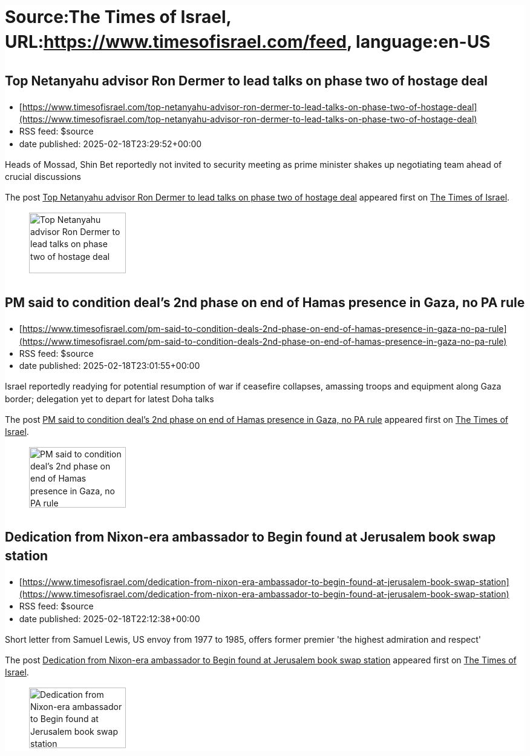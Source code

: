# Source:The Times of Israel, URL:https://www.timesofisrael.com/feed, language:en-US

## Top Netanyahu advisor Ron Dermer to lead talks on phase two of hostage deal
 - [https://www.timesofisrael.com/top-netanyahu-advisor-ron-dermer-to-lead-talks-on-phase-two-of-hostage-deal](https://www.timesofisrael.com/top-netanyahu-advisor-ron-dermer-to-lead-talks-on-phase-two-of-hostage-deal)
 - RSS feed: $source
 - date published: 2025-02-18T23:29:52+00:00

<p>Heads of Mossad, Shin Bet reportedly not invited to security meeting as prime minister shakes up negotiating team ahead of crucial discussions</p>
<p>The post <a href="https://www.timesofisrael.com/top-netanyahu-advisor-ron-dermer-to-lead-talks-on-phase-two-of-hostage-deal/">Top Netanyahu advisor Ron Dermer to lead talks on phase two of hostage deal</a> appeared first on <a href="https://www.timesofisrael.com">The Times of Israel</a>.</p>
<figure><img src="https://static-cdn.toi-media.com/www/uploads/2024/04/F230129YS61-1024x640.jpg" title="Top Netanyahu advisor Ron Dermer to lead talks on phase two of hostage deal" border="0" width="160" height="100" class="type:primaryImage"></figure>

## PM said to condition deal’s 2nd phase on end of Hamas presence in Gaza, no PA rule
 - [https://www.timesofisrael.com/pm-said-to-condition-deals-2nd-phase-on-end-of-hamas-presence-in-gaza-no-pa-rule](https://www.timesofisrael.com/pm-said-to-condition-deals-2nd-phase-on-end-of-hamas-presence-in-gaza-no-pa-rule)
 - RSS feed: $source
 - date published: 2025-02-18T23:01:55+00:00

<p>Israel reportedly readying for potential resumption of war if ceasefire collapses, amassing troops and equipment along Gaza border; delegation yet to depart for latest Doha talks</p>
<p>The post <a href="https://www.timesofisrael.com/pm-said-to-condition-deals-2nd-phase-on-end-of-hamas-presence-in-gaza-no-pa-rule/">PM said to condition deal&#8217;s 2nd phase on end of Hamas presence in Gaza, no PA rule</a> appeared first on <a href="https://www.timesofisrael.com">The Times of Israel</a>.</p>
<figure><img src="https://static-cdn.toi-media.com/www/uploads/2025/02/F250218AVS013-1-1024x640.jpg" title="PM said to condition deal&#8217;s 2nd phase on end of Hamas presence in Gaza, no PA rule" border="0" width="160" height="100" class="type:primaryImage"></figure>

## Dedication from Nixon-era ambassador to Begin found at Jerusalem book swap station
 - [https://www.timesofisrael.com/dedication-from-nixon-era-ambassador-to-begin-found-at-jerusalem-book-swap-station](https://www.timesofisrael.com/dedication-from-nixon-era-ambassador-to-begin-found-at-jerusalem-book-swap-station)
 - RSS feed: $source
 - date published: 2025-02-18T22:12:38+00:00

<p>Short letter from Samuel Lewis, US envoy from 1977 to 1985, offers former premier 'the highest admiration and respect'</p>
<p>The post <a href="https://www.timesofisrael.com/dedication-from-nixon-era-ambassador-to-begin-found-at-jerusalem-book-swap-station/">Dedication from Nixon-era ambassador to Begin found at Jerusalem book swap station</a> appeared first on <a href="https://www.timesofisrael.com">The Times of Israel</a>.</p>
<figure><img src="https://static-cdn.toi-media.com/www/uploads/2025/02/FB-Post-e1739899901509-1024x640.jpg" title="Dedication from Nixon-era ambassador to Begin found at Jerusalem book swap station" border="0" width="160" height="100" class="type:primaryImage"></figure>
